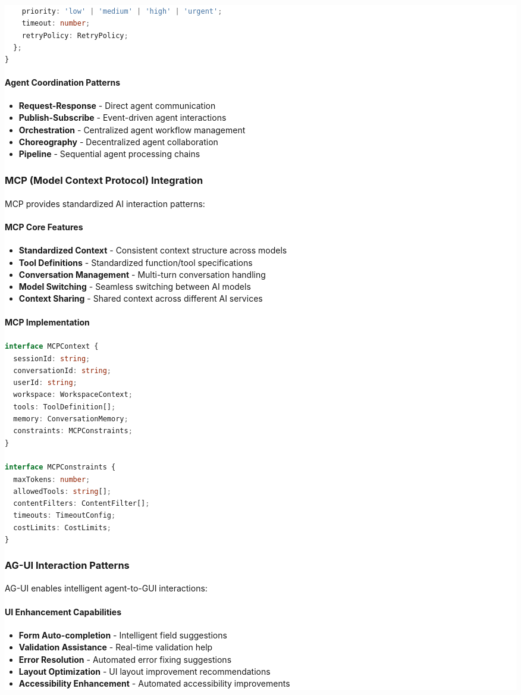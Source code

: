 ```typescript
    priority: 'low' | 'medium' | 'high' | 'urgent';
    timeout: number;
    retryPolicy: RetryPolicy;
  };
}
```

#### Agent Coordination Patterns
- **Request-Response** - Direct agent communication
- **Publish-Subscribe** - Event-driven agent interactions
- **Orchestration** - Centralized agent workflow management
- **Choreography** - Decentralized agent collaboration
- **Pipeline** - Sequential agent processing chains

### MCP (Model Context Protocol) Integration

MCP provides standardized AI interaction patterns:

#### MCP Core Features
- **Standardized Context** - Consistent context structure across models
- **Tool Definitions** - Standardized function/tool specifications
- **Conversation Management** - Multi-turn conversation handling
- **Model Switching** - Seamless switching between AI models
- **Context Sharing** - Shared context across different AI services

#### MCP Implementation
```typescript
interface MCPContext {
  sessionId: string;
  conversationId: string;
  userId: string;
  workspace: WorkspaceContext;
  tools: ToolDefinition[];
  memory: ConversationMemory;
  constraints: MCPConstraints;
}

interface MCPConstraints {
  maxTokens: number;
  allowedTools: string[];
  contentFilters: ContentFilter[];
  timeouts: TimeoutConfig;
  costLimits: CostLimits;
}
```

### AG-UI Interaction Patterns

AG-UI enables intelligent agent-to-GUI interactions:

#### UI Enhancement Capabilities
- **Form Auto-completion** - Intelligent field suggestions
- **Validation Assistance** - Real-time validation help
- **Error Resolution** - Automated error fixing suggestions
- **Layout Optimization** - UI layout improvement recommendations
- **Accessibility Enhancement** - Automated accessibility improvements
